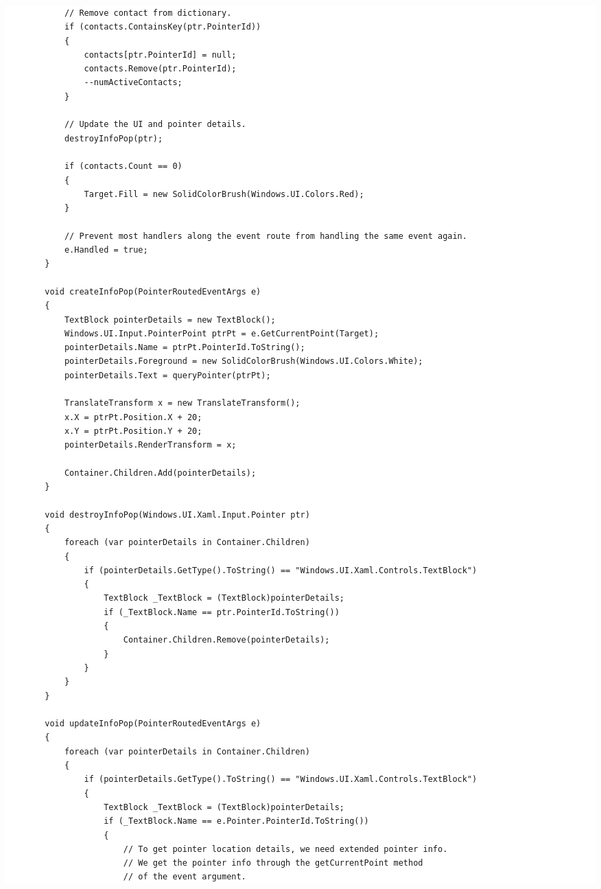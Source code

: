 ```CSharp
            // Remove contact from dictionary.
            if (contacts.ContainsKey(ptr.PointerId))
            {
                contacts[ptr.PointerId] = null;
                contacts.Remove(ptr.PointerId);
                --numActiveContacts;
            }

            // Update the UI and pointer details.
            destroyInfoPop(ptr);

            if (contacts.Count == 0)
            {
                Target.Fill = new SolidColorBrush(Windows.UI.Colors.Red);
            }
            
            // Prevent most handlers along the event route from handling the same event again.
            e.Handled = true;
        }

        void createInfoPop(PointerRoutedEventArgs e)
        {
            TextBlock pointerDetails = new TextBlock();
            Windows.UI.Input.PointerPoint ptrPt = e.GetCurrentPoint(Target);
            pointerDetails.Name = ptrPt.PointerId.ToString();
            pointerDetails.Foreground = new SolidColorBrush(Windows.UI.Colors.White);
            pointerDetails.Text = queryPointer(ptrPt);

            TranslateTransform x = new TranslateTransform();
            x.X = ptrPt.Position.X + 20;
            x.Y = ptrPt.Position.Y + 20;
            pointerDetails.RenderTransform = x;

            Container.Children.Add(pointerDetails);
        }

        void destroyInfoPop(Windows.UI.Xaml.Input.Pointer ptr)
        {
            foreach (var pointerDetails in Container.Children)
            {
                if (pointerDetails.GetType().ToString() == "Windows.UI.Xaml.Controls.TextBlock")
                {
                    TextBlock _TextBlock = (TextBlock)pointerDetails;
                    if (_TextBlock.Name == ptr.PointerId.ToString())
                    {
                        Container.Children.Remove(pointerDetails);
                    }
                }
            }
        }

        void updateInfoPop(PointerRoutedEventArgs e)
        {
            foreach (var pointerDetails in Container.Children)
            {
                if (pointerDetails.GetType().ToString() == "Windows.UI.Xaml.Controls.TextBlock")
                {
                    TextBlock _TextBlock = (TextBlock)pointerDetails;
                    if (_TextBlock.Name == e.Pointer.PointerId.ToString())
                    {
                        // To get pointer location details, we need extended pointer info.
                        // We get the pointer info through the getCurrentPoint method
                        // of the event argument. 
```